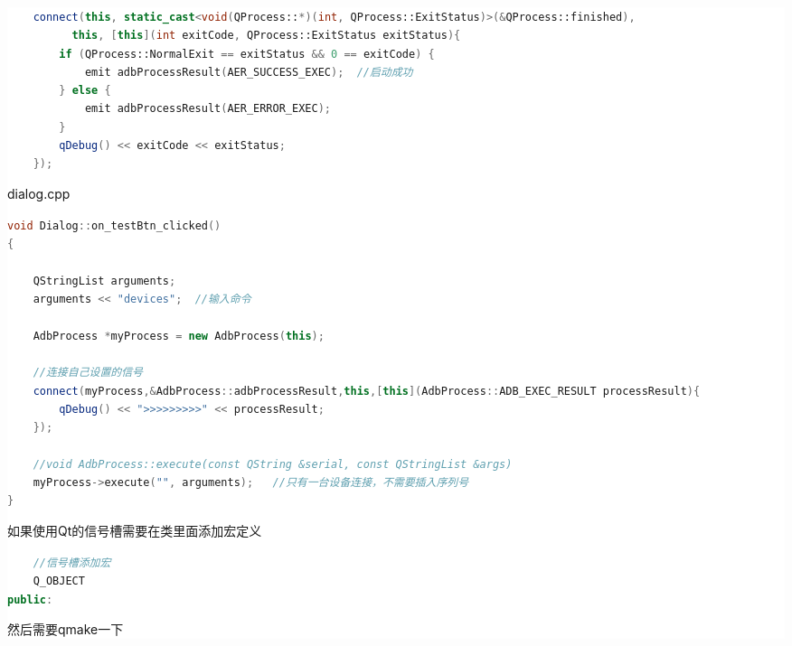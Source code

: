 ```cpp
    connect(this, static_cast<void(QProcess::*)(int, QProcess::ExitStatus)>(&QProcess::finished),
          this, [this](int exitCode, QProcess::ExitStatus exitStatus){
        if (QProcess::NormalExit == exitStatus && 0 == exitCode) {
            emit adbProcessResult(AER_SUCCESS_EXEC);  //启动成功
        } else {
            emit adbProcessResult(AER_ERROR_EXEC);
        }
        qDebug() << exitCode << exitStatus;
    });
```

dialog.cpp
```cpp
void Dialog::on_testBtn_clicked()
{

    QStringList arguments;
    arguments << "devices";  //输入命令

    AdbProcess *myProcess = new AdbProcess(this);
    
    //连接自己设置的信号
    connect(myProcess,&AdbProcess::adbProcessResult,this,[this](AdbProcess::ADB_EXEC_RESULT processResult){
        qDebug() << ">>>>>>>>>" << processResult;
    }); 
    
    //void AdbProcess::execute(const QString &serial, const QStringList &args)
    myProcess->execute("", arguments);   //只有一台设备连接，不需要插入序列号
}
```

如果使用Qt的信号槽需要在类里面添加宏定义

```cpp
    //信号槽添加宏
    Q_OBJECT
public:
```
 
然后需要qmake一下
